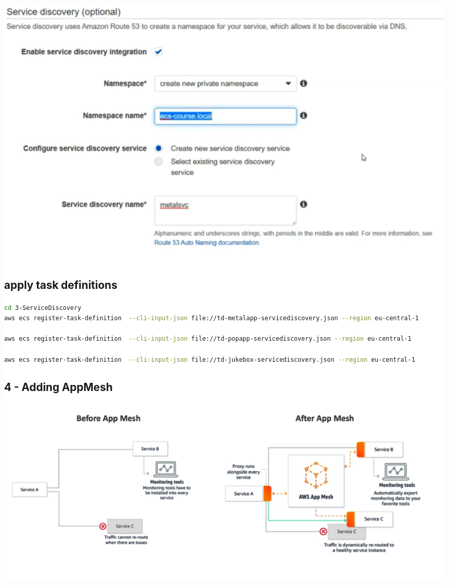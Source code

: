 ![service_discovry_example_aws](./service_discovry_example_aws.jpg)

## apply task definitions

```bash
cd 3-ServiceDiscovery
aws ecs register-task-definition  --cli-input-json file://td-metalapp-servicediscovery.json --region eu-central-1

aws ecs register-task-definition  --cli-input-json file://td-popapp-servicediscovery.json --region eu-central-1

aws ecs register-task-definition  --cli-input-json file://td-jukebox-servicediscovery.json --region eu-central-1
```

## 4 - Adding AppMesh

![app_mesh](./app_mesh.jpg)
